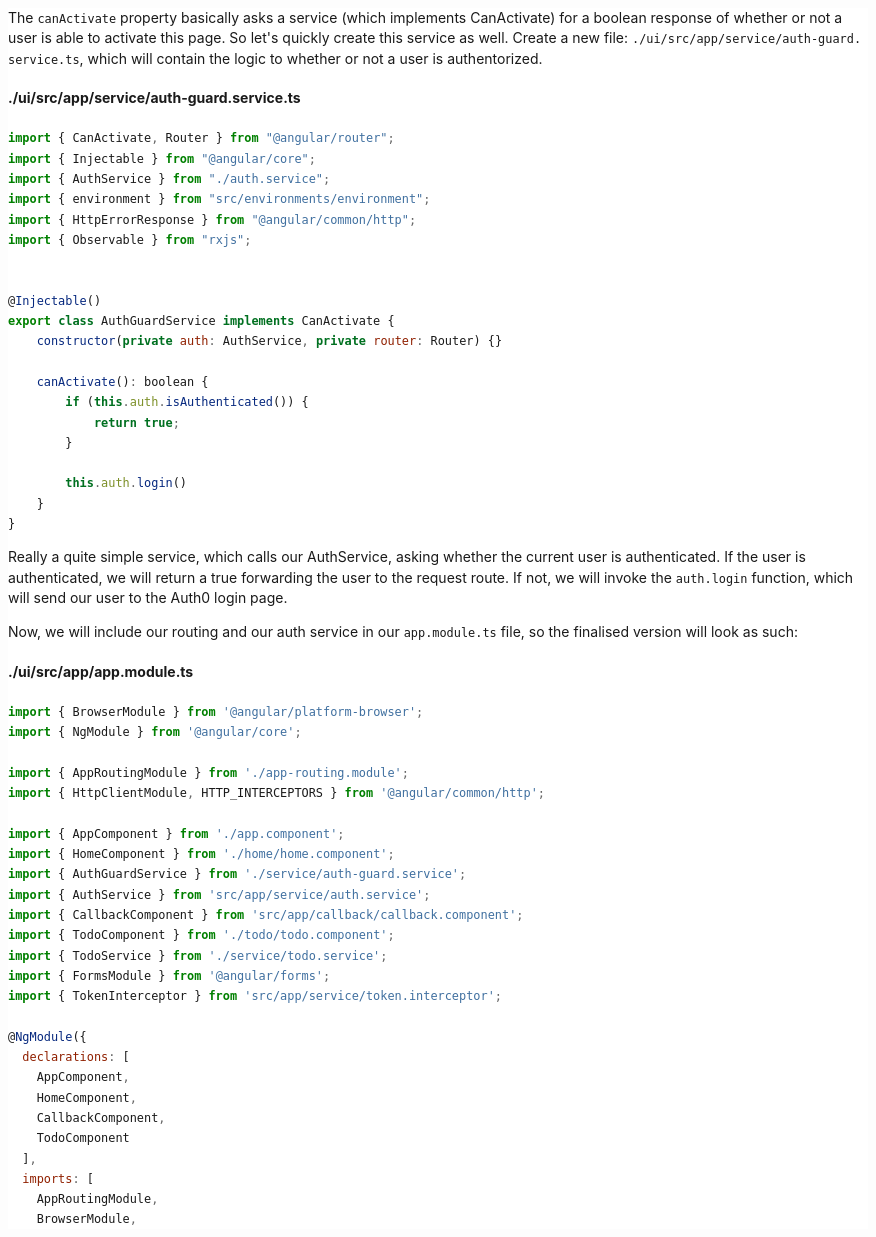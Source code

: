 The `canActivate` property basically asks a service (which implements CanActivate) for a boolean response of whether or not a user is able to activate this page. So let's quickly create this service as well. Create a new file:  `./ui/src/app/service/auth-guard.service.ts`, which will contain the logic to whether or not a user is authentorized.

#### ./ui/src/app/service/auth-guard.service.ts
```js
import { CanActivate, Router } from "@angular/router";
import { Injectable } from "@angular/core";
import { AuthService } from "./auth.service";
import { environment } from "src/environments/environment";
import { HttpErrorResponse } from "@angular/common/http";
import { Observable } from "rxjs";


@Injectable()
export class AuthGuardService implements CanActivate {
    constructor(private auth: AuthService, private router: Router) {}

    canActivate(): boolean {
        if (this.auth.isAuthenticated()) {
            return true;
        }

        this.auth.login()
    }
}
```

Really a quite simple service, which calls our AuthService, asking whether the current user is authenticated. If the user is authenticated, we will return a true forwarding the user to the request route. If not, we will invoke the `auth.login` function, which will send our user to the Auth0 login page.

Now, we will include our routing and our auth service in our `app.module.ts` file, so the finalised version will look as such:

#### ./ui/src/app/app.module.ts
```js
import { BrowserModule } from '@angular/platform-browser';
import { NgModule } from '@angular/core';

import { AppRoutingModule } from './app-routing.module';
import { HttpClientModule, HTTP_INTERCEPTORS } from '@angular/common/http';

import { AppComponent } from './app.component';
import { HomeComponent } from './home/home.component';
import { AuthGuardService } from './service/auth-guard.service';
import { AuthService } from 'src/app/service/auth.service';
import { CallbackComponent } from 'src/app/callback/callback.component';
import { TodoComponent } from './todo/todo.component';
import { TodoService } from './service/todo.service';
import { FormsModule } from '@angular/forms';
import { TokenInterceptor } from 'src/app/service/token.interceptor';

@NgModule({
  declarations: [
    AppComponent,
    HomeComponent,
    CallbackComponent,
    TodoComponent
  ],
  imports: [
    AppRoutingModule,
    BrowserModule,
```